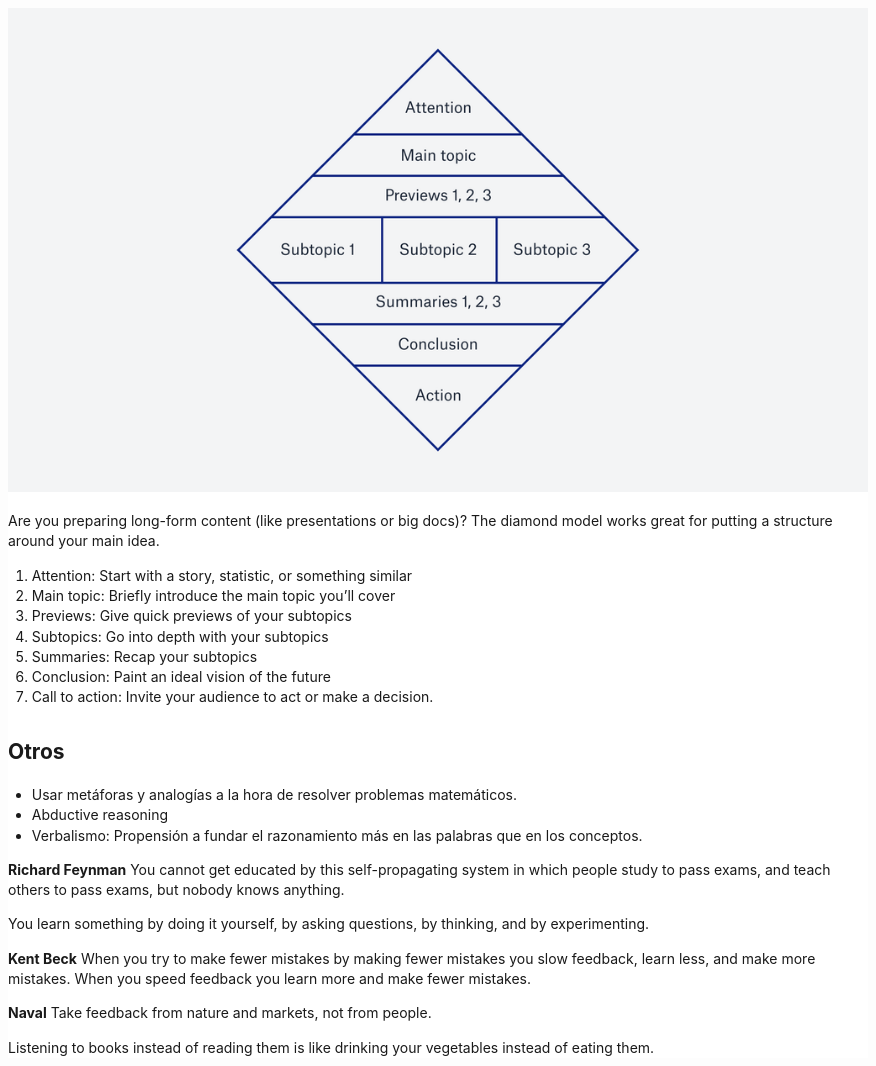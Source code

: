 ![Diamong Model](/public/images/diamond_model.png "Diamong Model")

Are you preparing long-form content (like presentations or big docs)? The diamond model works great for putting a structure around your main idea.

1. Attention: Start with a story, statistic, or something similar
2. Main topic: Briefly introduce the main topic you’ll cover
3. Previews: Give quick previews of your subtopics
4. Subtopics: Go into depth with your subtopics
5. Summaries: Recap your subtopics
6. Conclusion: Paint an ideal vision of the future
7. Call to action: Invite your audience to act or make a decision.

## Otros

- Usar metáforas y analogías a la hora de resolver problemas matemáticos.
- Abductive reasoning
- Verbalismo: Propensión a fundar el razonamiento más en las palabras que en los conceptos.

**Richard Feynman**
You cannot get educated by this self-propagating system in which people study to pass exams, and teach others to pass exams, but nobody knows anything.

You learn something by doing it yourself, by asking questions, by thinking, and by experimenting.

**Kent Beck**
When you try to make fewer mistakes by making fewer mistakes you slow feedback, learn less, and make more mistakes. When you speed feedback you learn more and make fewer mistakes.

**Naval**
Take feedback from nature and markets, not from people.

Listening to books instead of reading them is like drinking your vegetables instead of eating them.
